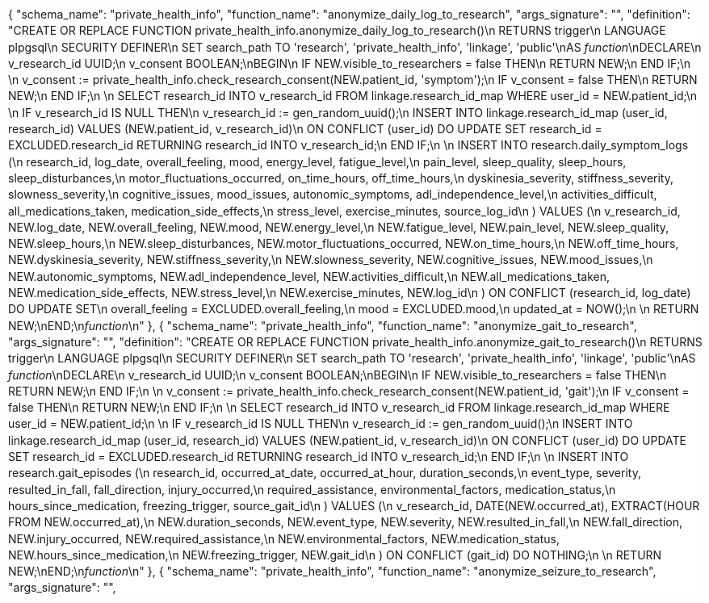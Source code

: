   {
    "schema_name": "private_health_info",
    "function_name": "anonymize_daily_log_to_research",
    "args_signature": "",
    "definition": "CREATE OR REPLACE FUNCTION private_health_info.anonymize_daily_log_to_research()\n RETURNS trigger\n LANGUAGE plpgsql\n SECURITY DEFINER\n SET search_path TO 'research', 'private_health_info', 'linkage', 'public'\nAS $function$\nDECLARE\n    v_research_id UUID;\n    v_consent BOOLEAN;\nBEGIN\n    IF NEW.visible_to_researchers = false THEN\n        RETURN NEW;\n    END IF;\n    \n    v_consent := private_health_info.check_research_consent(NEW.patient_id, 'symptom');\n    IF v_consent = false THEN\n        RETURN NEW;\n    END IF;\n    \n    SELECT research_id INTO v_research_id FROM linkage.research_id_map WHERE user_id = NEW.patient_id;\n    \n    IF v_research_id IS NULL THEN\n        v_research_id := gen_random_uuid();\n        INSERT INTO linkage.research_id_map (user_id, research_id) VALUES (NEW.patient_id, v_research_id)\n        ON CONFLICT (user_id) DO UPDATE SET research_id = EXCLUDED.research_id RETURNING research_id INTO v_research_id;\n    END IF;\n    \n    INSERT INTO research.daily_symptom_logs (\n        research_id, log_date, overall_feeling, mood, energy_level, fatigue_level,\n        pain_level, sleep_quality, sleep_hours, sleep_disturbances,\n        motor_fluctuations_occurred, on_time_hours, off_time_hours,\n        dyskinesia_severity, stiffness_severity, slowness_severity,\n        cognitive_issues, mood_issues, autonomic_symptoms, adl_independence_level,\n        activities_difficult, all_medications_taken, medication_side_effects,\n        stress_level, exercise_minutes, source_log_id\n    ) VALUES (\n        v_research_id, NEW.log_date, NEW.overall_feeling, NEW.mood, NEW.energy_level,\n        NEW.fatigue_level, NEW.pain_level, NEW.sleep_quality, NEW.sleep_hours,\n        NEW.sleep_disturbances, NEW.motor_fluctuations_occurred, NEW.on_time_hours,\n        NEW.off_time_hours, NEW.dyskinesia_severity, NEW.stiffness_severity,\n        NEW.slowness_severity, NEW.cognitive_issues, NEW.mood_issues,\n        NEW.autonomic_symptoms, NEW.adl_independence_level, NEW.activities_difficult,\n        NEW.all_medications_taken, NEW.medication_side_effects, NEW.stress_level,\n        NEW.exercise_minutes, NEW.log_id\n    ) ON CONFLICT (research_id, log_date) DO UPDATE SET\n        overall_feeling = EXCLUDED.overall_feeling,\n        mood = EXCLUDED.mood,\n        updated_at = NOW();\n    \n    RETURN NEW;\nEND;\n$function$\n"
  },
  {
    "schema_name": "private_health_info",
    "function_name": "anonymize_gait_to_research",
    "args_signature": "",
    "definition": "CREATE OR REPLACE FUNCTION private_health_info.anonymize_gait_to_research()\n RETURNS trigger\n LANGUAGE plpgsql\n SECURITY DEFINER\n SET search_path TO 'research', 'private_health_info', 'linkage', 'public'\nAS $function$\nDECLARE\n    v_research_id UUID;\n    v_consent BOOLEAN;\nBEGIN\n    IF NEW.visible_to_researchers = false THEN\n        RETURN NEW;\n    END IF;\n    \n    v_consent := private_health_info.check_research_consent(NEW.patient_id, 'gait');\n    IF v_consent = false THEN\n        RETURN NEW;\n    END IF;\n    \n    SELECT research_id INTO v_research_id FROM linkage.research_id_map WHERE user_id = NEW.patient_id;\n    \n    IF v_research_id IS NULL THEN\n        v_research_id := gen_random_uuid();\n        INSERT INTO linkage.research_id_map (user_id, research_id) VALUES (NEW.patient_id, v_research_id)\n        ON CONFLICT (user_id) DO UPDATE SET research_id = EXCLUDED.research_id RETURNING research_id INTO v_research_id;\n    END IF;\n    \n    INSERT INTO research.gait_episodes (\n        research_id, occurred_at_date, occurred_at_hour, duration_seconds,\n        event_type, severity, resulted_in_fall, fall_direction, injury_occurred,\n        required_assistance, environmental_factors, medication_status,\n        hours_since_medication, freezing_trigger, source_gait_id\n    ) VALUES (\n        v_research_id, DATE(NEW.occurred_at), EXTRACT(HOUR FROM NEW.occurred_at),\n        NEW.duration_seconds, NEW.event_type, NEW.severity, NEW.resulted_in_fall,\n        NEW.fall_direction, NEW.injury_occurred, NEW.required_assistance,\n        NEW.environmental_factors, NEW.medication_status, NEW.hours_since_medication,\n        NEW.freezing_trigger, NEW.gait_id\n    ) ON CONFLICT (gait_id) DO NOTHING;\n    \n    RETURN NEW;\nEND;\n$function$\n"
  },
  {
    "schema_name": "private_health_info",
    "function_name": "anonymize_seizure_to_research",
    "args_signature": "",